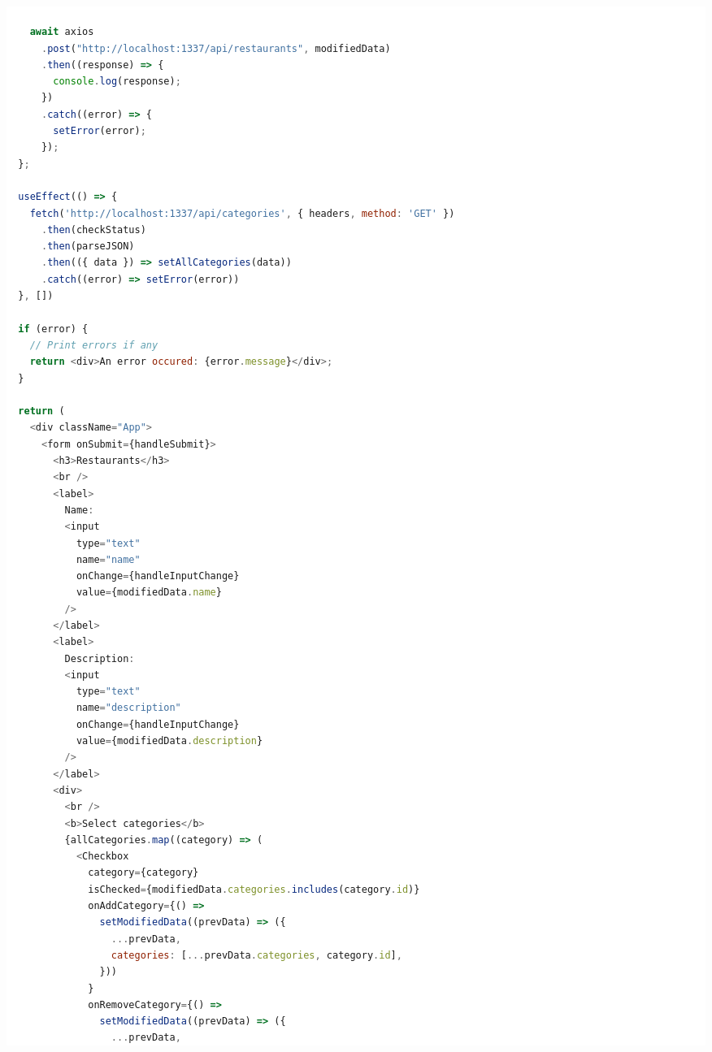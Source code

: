 ```js

    await axios
      .post("http://localhost:1337/api/restaurants", modifiedData)
      .then((response) => {
        console.log(response);
      })
      .catch((error) => {
        setError(error);
      });
  };

  useEffect(() => {
    fetch('http://localhost:1337/api/categories', { headers, method: 'GET' })
      .then(checkStatus)
      .then(parseJSON)
      .then(({ data }) => setAllCategories(data))
      .catch((error) => setError(error))
  }, [])

  if (error) {
    // Print errors if any
    return <div>An error occured: {error.message}</div>;
  }

  return (
    <div className="App">
      <form onSubmit={handleSubmit}>
        <h3>Restaurants</h3>
        <br />
        <label>
          Name:
          <input
            type="text"
            name="name"
            onChange={handleInputChange}
            value={modifiedData.name}
          />
        </label>
        <label>
          Description:
          <input
            type="text"
            name="description"
            onChange={handleInputChange}
            value={modifiedData.description}
          />
        </label>
        <div>
          <br />
          <b>Select categories</b>
          {allCategories.map((category) => (
            <Checkbox
              category={category}
              isChecked={modifiedData.categories.includes(category.id)}
              onAddCategory={() =>
                setModifiedData((prevData) => ({
                  ...prevData,
                  categories: [...prevData.categories, category.id],
                }))
              }
              onRemoveCategory={() =>
                setModifiedData((prevData) => ({
                  ...prevData,
```